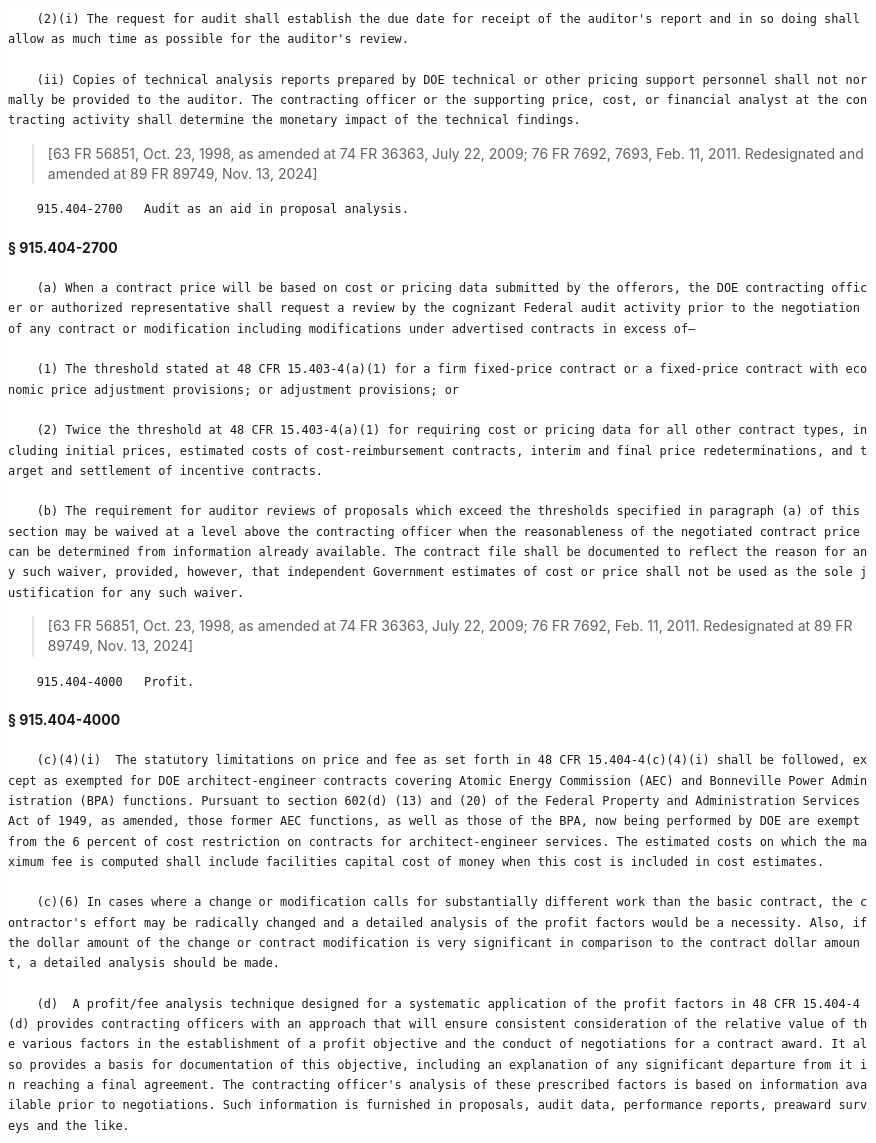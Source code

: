         (2)(i) The request for audit shall establish the due date for receipt of the auditor's report and in so doing shall allow as much time as possible for the auditor's review.

        (ii) Copies of technical analysis reports prepared by DOE technical or other pricing support personnel shall not normally be provided to the auditor. The contracting officer or the supporting price, cost, or financial analyst at the contracting activity shall determine the monetary impact of the technical findings.

> [63 FR 56851, Oct. 23, 1998, as amended at 74 FR 36363, July 22, 2009; 76 FR 7692, 7693, Feb. 11, 2011. Redesignated and amended at 89 FR 89749, Nov. 13, 2024]

        915.404-2700   Audit as an aid in proposal analysis.

#### § 915.404-2700

        (a) When a contract price will be based on cost or pricing data submitted by the offerors, the DOE contracting officer or authorized representative shall request a review by the cognizant Federal audit activity prior to the negotiation of any contract or modification including modifications under advertised contracts in excess of—

        (1) The threshold stated at 48 CFR 15.403-4(a)(1) for a firm fixed-price contract or a fixed-price contract with economic price adjustment provisions; or adjustment provisions; or

        (2) Twice the threshold at 48 CFR 15.403-4(a)(1) for requiring cost or pricing data for all other contract types, including initial prices, estimated costs of cost-reimbursement contracts, interim and final price redeterminations, and target and settlement of incentive contracts.

        (b) The requirement for auditor reviews of proposals which exceed the thresholds specified in paragraph (a) of this section may be waived at a level above the contracting officer when the reasonableness of the negotiated contract price can be determined from information already available. The contract file shall be documented to reflect the reason for any such waiver, provided, however, that independent Government estimates of cost or price shall not be used as the sole justification for any such waiver.

> [63 FR 56851, Oct. 23, 1998, as amended at 74 FR 36363, July 22, 2009; 76 FR 7692, Feb. 11, 2011. Redesignated at 89 FR 89749, Nov. 13, 2024]

        915.404-4000   Profit.

#### § 915.404-4000

        (c)(4)(i)  The statutory limitations on price and fee as set forth in 48 CFR 15.404-4(c)(4)(i) shall be followed, except as exempted for DOE architect-engineer contracts covering Atomic Energy Commission (AEC) and Bonneville Power Administration (BPA) functions. Pursuant to section 602(d) (13) and (20) of the Federal Property and Administration Services Act of 1949, as amended, those former AEC functions, as well as those of the BPA, now being performed by DOE are exempt from the 6 percent of cost restriction on contracts for architect-engineer services. The estimated costs on which the maximum fee is computed shall include facilities capital cost of money when this cost is included in cost estimates.

        (c)(6) In cases where a change or modification calls for substantially different work than the basic contract, the contractor's effort may be radically changed and a detailed analysis of the profit factors would be a necessity. Also, if the dollar amount of the change or contract modification is very significant in comparison to the contract dollar amount, a detailed analysis should be made.

        (d)  A profit/fee analysis technique designed for a systematic application of the profit factors in 48 CFR 15.404-4(d) provides contracting officers with an approach that will ensure consistent consideration of the relative value of the various factors in the establishment of a profit objective and the conduct of negotiations for a contract award. It also provides a basis for documentation of this objective, including an explanation of any significant departure from it in reaching a final agreement. The contracting officer's analysis of these prescribed factors is based on information available prior to negotiations. Such information is furnished in proposals, audit data, performance reports, preaward surveys and the like.
